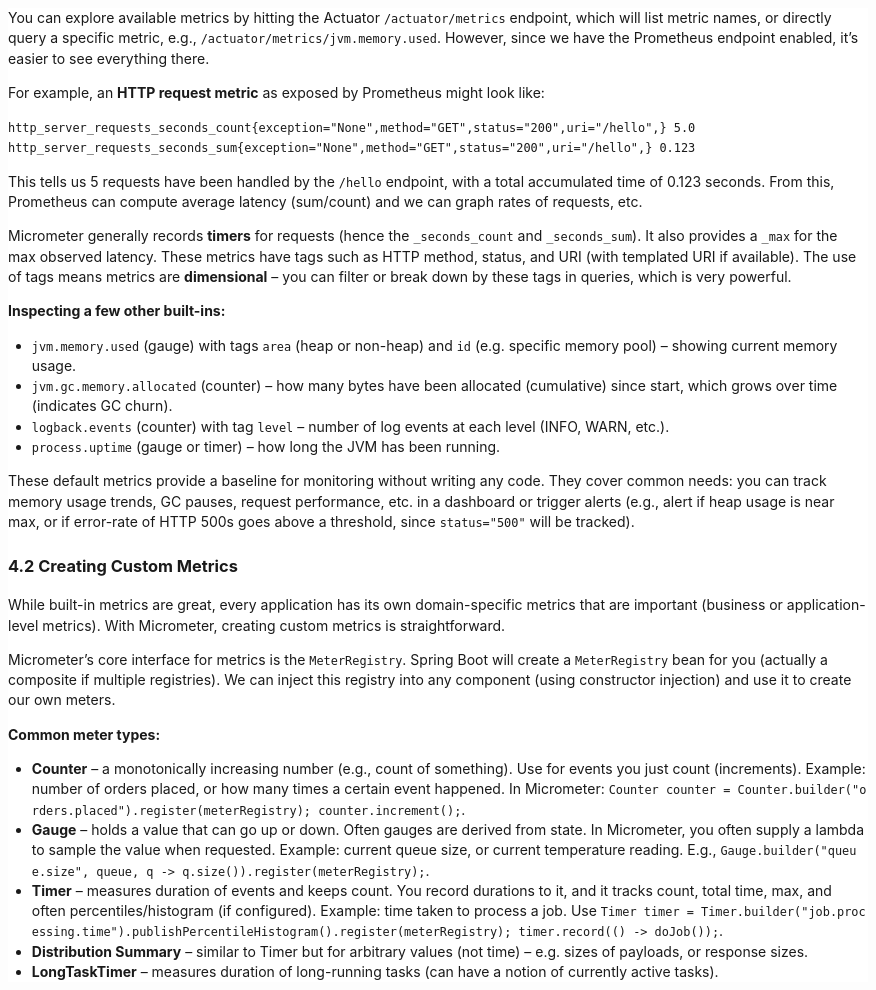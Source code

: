You can explore available metrics by hitting the Actuator `/actuator/metrics` endpoint, which will list metric names, or directly query a specific metric, e.g., `/actuator/metrics/jvm.memory.used`. However, since we have the Prometheus endpoint enabled, it’s easier to see everything there.

For example, an **HTTP request metric** as exposed by Prometheus might look like:

```
http_server_requests_seconds_count{exception="None",method="GET",status="200",uri="/hello",} 5.0
http_server_requests_seconds_sum{exception="None",method="GET",status="200",uri="/hello",} 0.123
```

This tells us 5 requests have been handled by the `/hello` endpoint, with a total accumulated time of 0.123 seconds. From this, Prometheus can compute average latency (sum/count) and we can graph rates of requests, etc.

Micrometer generally records **timers** for requests (hence the `_seconds_count` and `_seconds_sum`). It also provides a `_max` for the max observed latency. These metrics have tags such as HTTP method, status, and URI (with templated URI if available). The use of tags means metrics are **dimensional** – you can filter or break down by these tags in queries, which is very powerful.

**Inspecting a few other built-ins:**

- `jvm.memory.used` (gauge) with tags `area` (heap or non-heap) and `id` (e.g. specific memory pool) – showing current memory usage.
- `jvm.gc.memory.allocated` (counter) – how many bytes have been allocated (cumulative) since start, which grows over time (indicates GC churn).
- `logback.events` (counter) with tag `level` – number of log events at each level (INFO, WARN, etc.).
- `process.uptime` (gauge or timer) – how long the JVM has been running.

These default metrics provide a baseline for monitoring without writing any code. They cover common needs: you can track memory usage trends, GC pauses, request performance, etc. in a dashboard or trigger alerts (e.g., alert if heap usage is near max, or if error-rate of HTTP 500s goes above a threshold, since `status="500"` will be tracked).

### 4.2 Creating Custom Metrics

While built-in metrics are great, every application has its own domain-specific metrics that are important (business or application-level metrics). With Micrometer, creating custom metrics is straightforward.

Micrometer’s core interface for metrics is the `MeterRegistry`. Spring Boot will create a `MeterRegistry` bean for you (actually a composite if multiple registries). We can inject this registry into any component (using constructor injection) and use it to create our own meters.

**Common meter types:**

- **Counter** – a monotonically increasing number (e.g., count of something). Use for events you just count (increments). Example: number of orders placed, or how many times a certain event happened. In Micrometer: `Counter counter = Counter.builder("orders.placed").register(meterRegistry); counter.increment();`.
- **Gauge** – holds a value that can go up or down. Often gauges are derived from state. In Micrometer, you often supply a lambda to sample the value when requested. Example: current queue size, or current temperature reading. E.g., `Gauge.builder("queue.size", queue, q -> q.size()).register(meterRegistry);`.
- **Timer** – measures duration of events and keeps count. You record durations to it, and it tracks count, total time, max, and often percentiles/histogram (if configured). Example: time taken to process a job. Use `Timer timer = Timer.builder("job.processing.time").publishPercentileHistogram().register(meterRegistry); timer.record(() -> doJob());`.
- **Distribution Summary** – similar to Timer but for arbitrary values (not time) – e.g. sizes of payloads, or response sizes.
- **LongTaskTimer** – measures duration of long-running tasks (can have a notion of currently active tasks).
